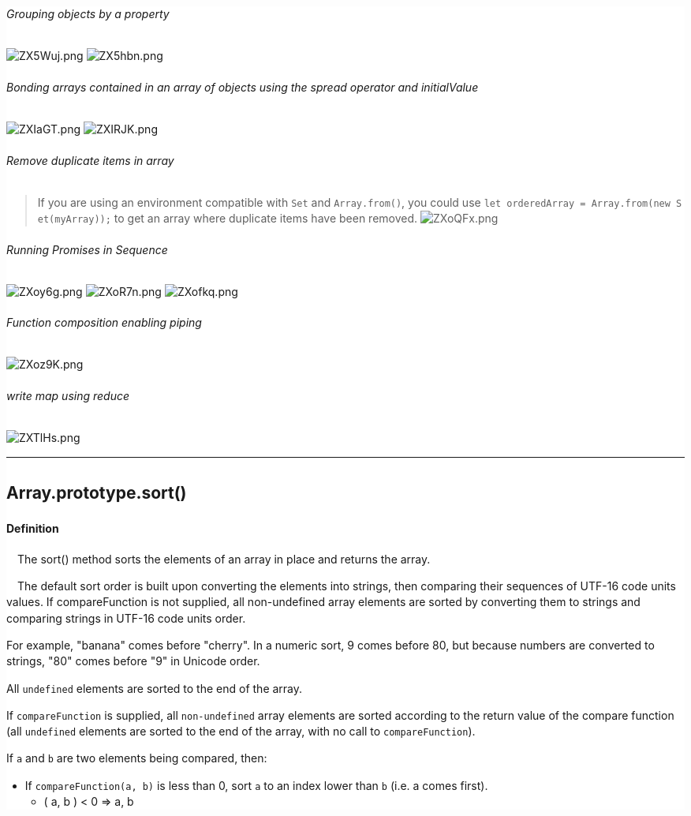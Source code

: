 ###### Grouping objects by a property
![ZX5Wuj.png](https://s2.ax1x.com/2019/07/18/ZX5Wuj.png)
![ZX5hbn.png](https://s2.ax1x.com/2019/07/18/ZX5hbn.png)

###### Bonding arrays contained in an array of objects using the spread operator and initialValue
![ZXIaGT.png](https://s2.ax1x.com/2019/07/18/ZXIaGT.png)
![ZXIRJK.png](https://s2.ax1x.com/2019/07/18/ZXIRJK.png)

###### Remove duplicate items in array
> If you are using an environment compatible with `Set` and `Array.from()`, you could use `let orderedArray = Array.from(new Set(myArray));` to get an array where duplicate items have been removed.
![ZXoQFx.png](https://s2.ax1x.com/2019/07/18/ZXoQFx.png)

###### Running Promises in Sequence
![ZXoy6g.png](https://s2.ax1x.com/2019/07/18/ZXoy6g.png)
![ZXoR7n.png](https://s2.ax1x.com/2019/07/18/ZXoR7n.png)
![ZXofkq.png](https://s2.ax1x.com/2019/07/18/ZXofkq.png)

###### Function composition enabling piping
![ZXoz9K.png](https://s2.ax1x.com/2019/07/18/ZXoz9K.png)

###### write map using reduce
![ZXTlHs.png](https://s2.ax1x.com/2019/07/18/ZXTlHs.png)

----------------------------------------------------------------------------

## Array.prototype.sort()
#### Definition
&ensp;&ensp;The sort() method sorts the elements of an array in place and returns the array.<br/>

&ensp;&ensp;The default sort order is built upon converting the elements into strings, then comparing their sequences of UTF-16 code units values.
If compareFunction is not supplied, all non-undefined array elements are sorted by converting them to strings and comparing strings in UTF-16 code units order. <br/>

For example, "banana" comes before "cherry". In a numeric sort, 9 comes before 80, but because numbers are converted to strings, "80" comes before "9" in Unicode order.<br/>

All `undefined` elements are sorted to the end of the array.<br/>

If `compareFunction` is supplied, all `non-undefined` array elements are sorted according to the return value of the compare function (all `undefined` elements are sorted to the end of the array, with no call to `compareFunction`).

If `a` and `b` are two elements being compared, then:

* If `compareFunction(a, b)` is less than 0, sort `a` to an index lower than `b` (i.e. a comes first).
	* ( a, b ) &#60; 0 =>  a, b
